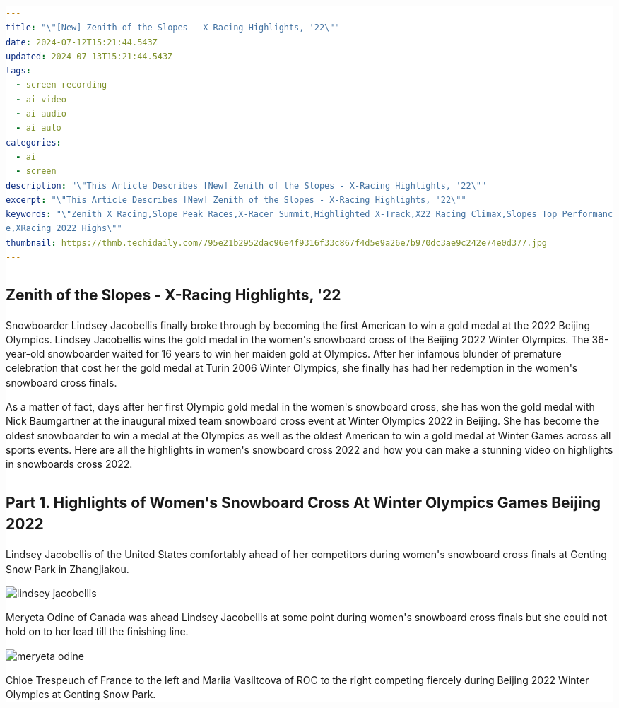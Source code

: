 ```yaml
---
title: "\"[New] Zenith of the Slopes - X-Racing Highlights, '22\""
date: 2024-07-12T15:21:44.543Z
updated: 2024-07-13T15:21:44.543Z
tags: 
  - screen-recording
  - ai video
  - ai audio
  - ai auto
categories: 
  - ai
  - screen
description: "\"This Article Describes [New] Zenith of the Slopes - X-Racing Highlights, '22\""
excerpt: "\"This Article Describes [New] Zenith of the Slopes - X-Racing Highlights, '22\""
keywords: "\"Zenith X Racing,Slope Peak Races,X-Racer Summit,Highlighted X-Track,X22 Racing Climax,Slopes Top Performance,XRacing 2022 Highs\""
thumbnail: https://thmb.techidaily.com/795e21b2952dac96e4f9316f33c867f4d5e9a26e7b970dc3ae9c242e74e0d377.jpg
---
```


## Zenith of the Slopes - X-Racing Highlights, '22

Snowboarder Lindsey Jacobellis finally broke through by becoming the first American to win a gold medal at the 2022 Beijing Olympics. Lindsey Jacobellis wins the gold medal in the women's snowboard cross of the Beijing 2022 Winter Olympics. The 36-year-old snowboarder waited for 16 years to win her maiden gold at Olympics. After her infamous blunder of premature celebration that cost her the gold medal at Turin 2006 Winter Olympics, she finally has had her redemption in the women's snowboard cross finals.

As a matter of fact, days after her first Olympic gold medal in the women's snowboard cross, she has won the gold medal with Nick Baumgartner at the inaugural mixed team snowboard cross event at Winter Olympics 2022 in Beijing. She has become the oldest snowboarder to win a medal at the Olympics as well as the oldest American to win a gold medal at Winter Games across all sports events. Here are all the highlights in women's snowboard cross 2022 and how you can make a stunning video on highlights in snowboards cross 2022.

## Part 1\. Highlights of Women's Snowboard Cross At Winter Olympics Games Beijing 2022

Lindsey Jacobellis of the United States comfortably ahead of her competitors during women's snowboard cross finals at Genting Snow Park in Zhangjiakou.

![lindsey jacobellis](https://images.wondershare.com/filmora/article-images/lindsey-jacobellis.jpg)

Meryeta Odine of Canada was ahead Lindsey Jacobellis at some point during women's snowboard cross finals but she could not hold on to her lead till the finishing line.

![meryeta odine](https://images.wondershare.com/filmora/article-images/meryeta-odine.jpg)

Chloe Trespeuch of France to the left and Mariia Vasiltcova of ROC to the right competing fiercely during Beijing 2022 Winter Olympics at Genting Snow Park.
